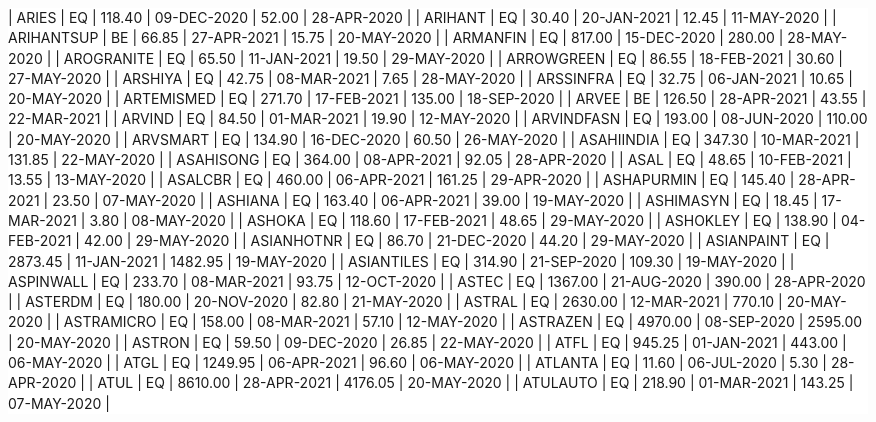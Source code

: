 | ARIES | EQ | 118.40 | 09-DEC-2020 | 52.00 | 28-APR-2020 |
| ARIHANT | EQ | 30.40 | 20-JAN-2021 | 12.45 | 11-MAY-2020 |
| ARIHANTSUP | BE | 66.85 | 27-APR-2021 | 15.75 | 20-MAY-2020 |
| ARMANFIN | EQ | 817.00 | 15-DEC-2020 | 280.00 | 28-MAY-2020 |
| AROGRANITE | EQ | 65.50 | 11-JAN-2021 | 19.50 | 29-MAY-2020 |
| ARROWGREEN | EQ | 86.55 | 18-FEB-2021 | 30.60 | 27-MAY-2020 |
| ARSHIYA | EQ | 42.75 | 08-MAR-2021 | 7.65 | 28-MAY-2020 |
| ARSSINFRA | EQ | 32.75 | 06-JAN-2021 | 10.65 | 20-MAY-2020 |
| ARTEMISMED | EQ | 271.70 | 17-FEB-2021 | 135.00 | 18-SEP-2020 |
| ARVEE | BE | 126.50 | 28-APR-2021 | 43.55 | 22-MAR-2021 |
| ARVIND | EQ | 84.50 | 01-MAR-2021 | 19.90 | 12-MAY-2020 |
| ARVINDFASN | EQ | 193.00 | 08-JUN-2020 | 110.00 | 20-MAY-2020 |
| ARVSMART | EQ | 134.90 | 16-DEC-2020 | 60.50 | 26-MAY-2020 |
| ASAHIINDIA | EQ | 347.30 | 10-MAR-2021 | 131.85 | 22-MAY-2020 |
| ASAHISONG | EQ | 364.00 | 08-APR-2021 | 92.05 | 28-APR-2020 |
| ASAL | EQ | 48.65 | 10-FEB-2021 | 13.55 | 13-MAY-2020 |
| ASALCBR | EQ | 460.00 | 06-APR-2021 | 161.25 | 29-APR-2020 |
| ASHAPURMIN | EQ | 145.40 | 28-APR-2021 | 23.50 | 07-MAY-2020 |
| ASHIANA | EQ | 163.40 | 06-APR-2021 | 39.00 | 19-MAY-2020 |
| ASHIMASYN | EQ | 18.45 | 17-MAR-2021 | 3.80 | 08-MAY-2020 |
| ASHOKA | EQ | 118.60 | 17-FEB-2021 | 48.65 | 29-MAY-2020 |
| ASHOKLEY | EQ | 138.90 | 04-FEB-2021 | 42.00 | 29-MAY-2020 |
| ASIANHOTNR | EQ | 86.70 | 21-DEC-2020 | 44.20 | 29-MAY-2020 |
| ASIANPAINT | EQ | 2873.45 | 11-JAN-2021 | 1482.95 | 19-MAY-2020 |
| ASIANTILES | EQ | 314.90 | 21-SEP-2020 | 109.30 | 19-MAY-2020 |
| ASPINWALL | EQ | 233.70 | 08-MAR-2021 | 93.75 | 12-OCT-2020 |
| ASTEC | EQ | 1367.00 | 21-AUG-2020 | 390.00 | 28-APR-2020 |
| ASTERDM | EQ | 180.00 | 20-NOV-2020 | 82.80 | 21-MAY-2020 |
| ASTRAL | EQ | 2630.00 | 12-MAR-2021 | 770.10 | 20-MAY-2020 |
| ASTRAMICRO | EQ | 158.00 | 08-MAR-2021 | 57.10 | 12-MAY-2020 |
| ASTRAZEN | EQ | 4970.00 | 08-SEP-2020 | 2595.00 | 20-MAY-2020 |
| ASTRON | EQ | 59.50 | 09-DEC-2020 | 26.85 | 22-MAY-2020 |
| ATFL | EQ | 945.25 | 01-JAN-2021 | 443.00 | 06-MAY-2020 |
| ATGL | EQ | 1249.95 | 06-APR-2021 | 96.60 | 06-MAY-2020 |
| ATLANTA | EQ | 11.60 | 06-JUL-2020 | 5.30 | 28-APR-2020 |
| ATUL | EQ | 8610.00 | 28-APR-2021 | 4176.05 | 20-MAY-2020 |
| ATULAUTO | EQ | 218.90 | 01-MAR-2021 | 143.25 | 07-MAY-2020 |
